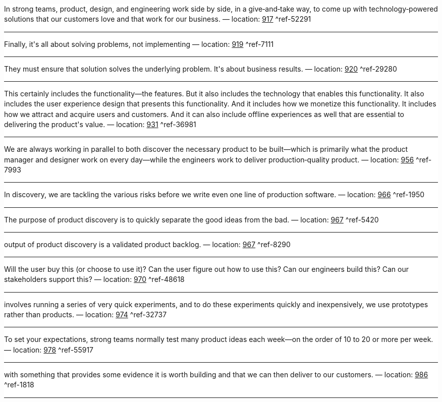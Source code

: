 In strong teams, product, design, and engineering work side by side, in a give‐and‐take way, to come up with technology‐powered solutions that our customers love and that work for our business. — location: [917](kindle://book?action=open&asin=B077NRB36N&location=917) ^ref-52291

---
Finally, it's all about solving problems, not implementing — location: [919](kindle://book?action=open&asin=B077NRB36N&location=919) ^ref-7111

---
They must ensure that solution solves the underlying problem. It's about business results. — location: [920](kindle://book?action=open&asin=B077NRB36N&location=920) ^ref-29280

---
This certainly includes the functionality—the features. But it also includes the technology that enables this functionality. It also includes the user experience design that presents this functionality. And it includes how we monetize this functionality. It includes how we attract and acquire users and customers. And it can also include offline experiences as well that are essential to delivering the product's value. — location: [931](kindle://book?action=open&asin=B077NRB36N&location=931) ^ref-36981

---
We are always working in parallel to both discover the necessary product to be built—which is primarily what the product manager and designer work on every day—while the engineers work to deliver production‐quality product. — location: [956](kindle://book?action=open&asin=B077NRB36N&location=956) ^ref-7993

---
In discovery, we are tackling the various risks before we write even one line of production software. — location: [966](kindle://book?action=open&asin=B077NRB36N&location=966) ^ref-1950

---
The purpose of product discovery is to quickly separate the good ideas from the bad. — location: [967](kindle://book?action=open&asin=B077NRB36N&location=967) ^ref-5420

---
output of product discovery is a validated product backlog. — location: [967](kindle://book?action=open&asin=B077NRB36N&location=967) ^ref-8290

---
Will the user buy this (or choose to use it)? Can the user figure out how to use this? Can our engineers build this? Can our stakeholders support this? — location: [970](kindle://book?action=open&asin=B077NRB36N&location=970) ^ref-48618

---
involves running a series of very quick experiments, and to do these experiments quickly and inexpensively, we use prototypes rather than products. — location: [974](kindle://book?action=open&asin=B077NRB36N&location=974) ^ref-32737

---
To set your expectations, strong teams normally test many product ideas each week—on the order of 10 to 20 or more per week. — location: [978](kindle://book?action=open&asin=B077NRB36N&location=978) ^ref-55917

---
with something that provides some evidence it is worth building and that we can then deliver to our customers. — location: [986](kindle://book?action=open&asin=B077NRB36N&location=986) ^ref-1818

---